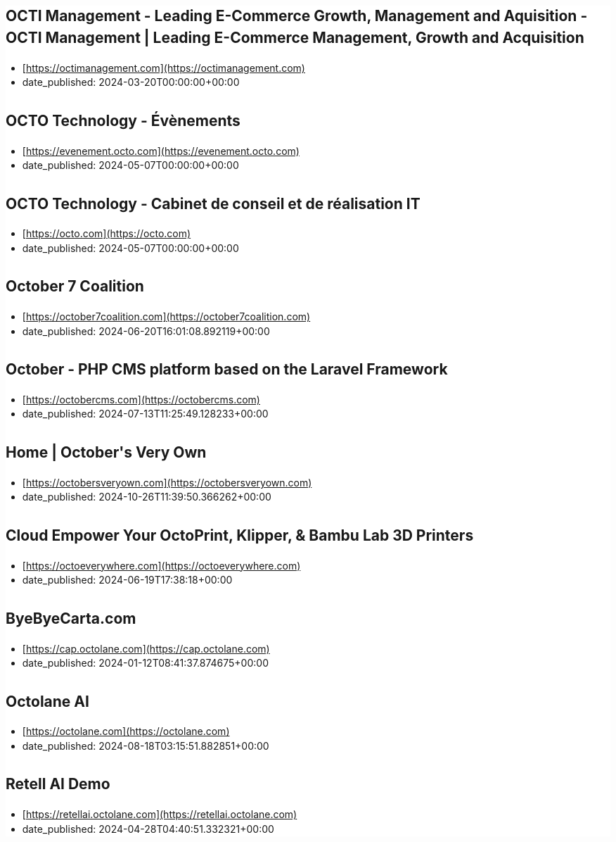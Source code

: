  ## OCTI Management - Leading E-Commerce Growth, Management and Aquisition - OCTI Management | Leading E-Commerce Management, Growth and Acquisition
 - [https://octimanagement.com](https://octimanagement.com)
 - date_published: 2024-03-20T00:00:00+00:00

 ## OCTO Technology - Évènements
 - [https://evenement.octo.com](https://evenement.octo.com)
 - date_published: 2024-05-07T00:00:00+00:00

 ## OCTO Technology - Cabinet de conseil et de réalisation IT
 - [https://octo.com](https://octo.com)
 - date_published: 2024-05-07T00:00:00+00:00

 ## October 7 Coalition
 - [https://october7coalition.com](https://october7coalition.com)
 - date_published: 2024-06-20T16:01:08.892119+00:00

 ## October - PHP CMS platform based on the Laravel Framework
 - [https://octobercms.com](https://octobercms.com)
 - date_published: 2024-07-13T11:25:49.128233+00:00

 ## Home | October's Very Own
 - [https://octobersveryown.com](https://octobersveryown.com)
 - date_published: 2024-10-26T11:39:50.366262+00:00

 ## Cloud Empower Your OctoPrint, Klipper, & Bambu Lab 3D Printers
 - [https://octoeverywhere.com](https://octoeverywhere.com)
 - date_published: 2024-06-19T17:38:18+00:00

 ## ByeByeCarta.com
 - [https://cap.octolane.com](https://cap.octolane.com)
 - date_published: 2024-01-12T08:41:37.874675+00:00

 ## Octolane AI
 - [https://octolane.com](https://octolane.com)
 - date_published: 2024-08-18T03:15:51.882851+00:00

 ## Retell AI Demo
 - [https://retellai.octolane.com](https://retellai.octolane.com)
 - date_published: 2024-04-28T04:40:51.332321+00:00
